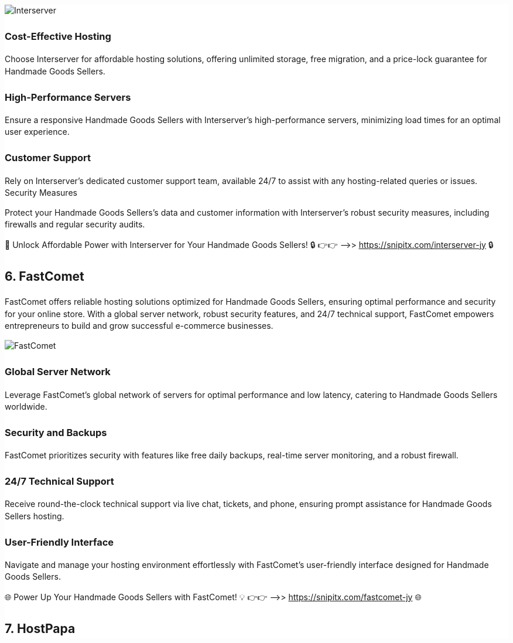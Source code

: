 ![Interserver](https://i.imgur.com/OM5dOEW.jpeg "Interserver Hosting")

### Cost-Effective Hosting
Choose Interserver for affordable hosting solutions, offering unlimited storage, free migration, and a price-lock guarantee for Handmade Goods Sellers.

### High-Performance Servers
Ensure a responsive Handmade Goods Sellers with Interserver’s high-performance servers, minimizing load times for an optimal user experience.

### Customer Support
Rely on Interserver’s dedicated customer support team, available 24/7 to assist with any hosting-related queries or issues.
Security Measures

Protect your Handmade Goods Sellers’s data and customer information with Interserver’s robust security measures, including firewalls and regular security audits.

💸 Unlock Affordable Power with Interserver for Your Handmade Goods Sellers! 🔒
👉👉 -->> https://snipitx.com/interserver-jy 🔒

## 6. FastComet

FastComet offers reliable hosting solutions optimized for Handmade Goods Sellers, ensuring optimal performance and security for your online store. With a global server network, robust security features, and 24/7 technical support, FastComet empowers entrepreneurs to build and grow successful e-commerce businesses.

![FastComet](https://i.imgur.com/7qgXuWp.png "FastComet Hosting")

### Global Server Network
Leverage FastComet’s global network of servers for optimal performance and low latency, catering to Handmade Goods Sellers worldwide.

### Security and Backups
FastComet prioritizes security with features like free daily backups, real-time server monitoring, and a robust firewall.

### 24/7 Technical Support
Receive round-the-clock technical support via live chat, tickets, and phone, ensuring prompt assistance for Handmade Goods Sellers hosting.

### User-Friendly Interface
Navigate and manage your hosting environment effortlessly with FastComet’s user-friendly interface designed for Handmade Goods Sellers.

🌐 Power Up Your Handmade Goods Sellers with FastComet! 💡
👉👉 -->> https://snipitx.com/fastcomet-jy 🌐

## 7. HostPapa
